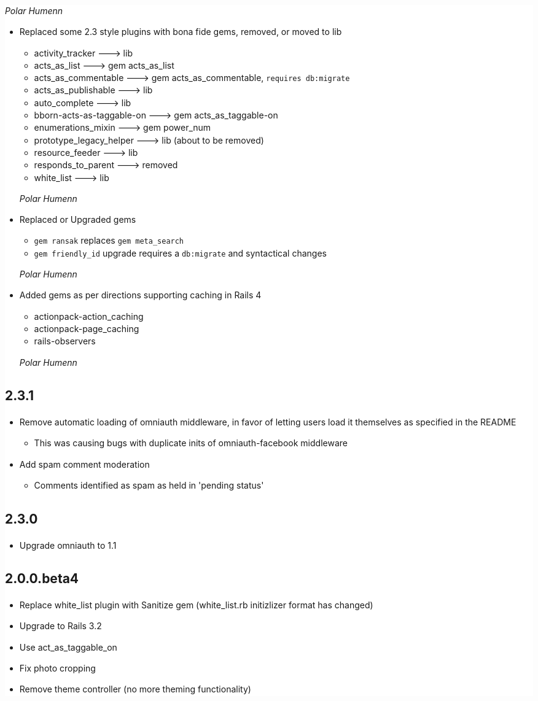   *Polar Humenn*

* Replaced some 2.3 style plugins with bona fide gems, removed, or moved to lib
  * activity_tracker          ---> lib
  * acts_as_list              ---> gem acts_as_list
  * acts_as_commentable       ---> gem acts_as_commentable, `requires db:migrate`
  * acts_as_publishable       ---> lib
  * auto_complete             ---> lib
  * bborn-acts-as-taggable-on ---> gem acts_as_taggable-on
  * enumerations_mixin        ---> gem power_num
  * prototype_legacy_helper   ---> lib  (about to be removed)
  * resource_feeder           ---> lib
  * responds_to_parent        ---> removed
  * white_list                ---> lib

  *Polar Humenn*

* Replaced or Upgraded gems
  * `gem ransak`       replaces       `gem meta_search`
  * `gem friendly_id`  upgrade requires a `db:migrate` and syntactical changes

  *Polar Humenn*

* Added gems as per directions supporting caching in Rails 4
  * actionpack-action_caching
  * actionpack-page_caching
  * rails-observers

  *Polar Humenn*

## 2.3.1

* Remove automatic loading of omniauth middleware, in favor of letting users load it themselves as specified in the README
  * This was causing bugs with duplicate inits of omniauth-facebook middleware

* Add spam comment moderation

  * Comments identified as spam as held in 'pending status'

## 2.3.0

* Upgrade omniauth to 1.1

## 2.0.0.beta4

* Replace white_list plugin with Sanitize gem (white_list.rb initizlizer format has changed)

* Upgrade to Rails 3.2

* Use act_as_taggable_on

* Fix photo cropping

* Remove theme controller (no more theming functionality)
